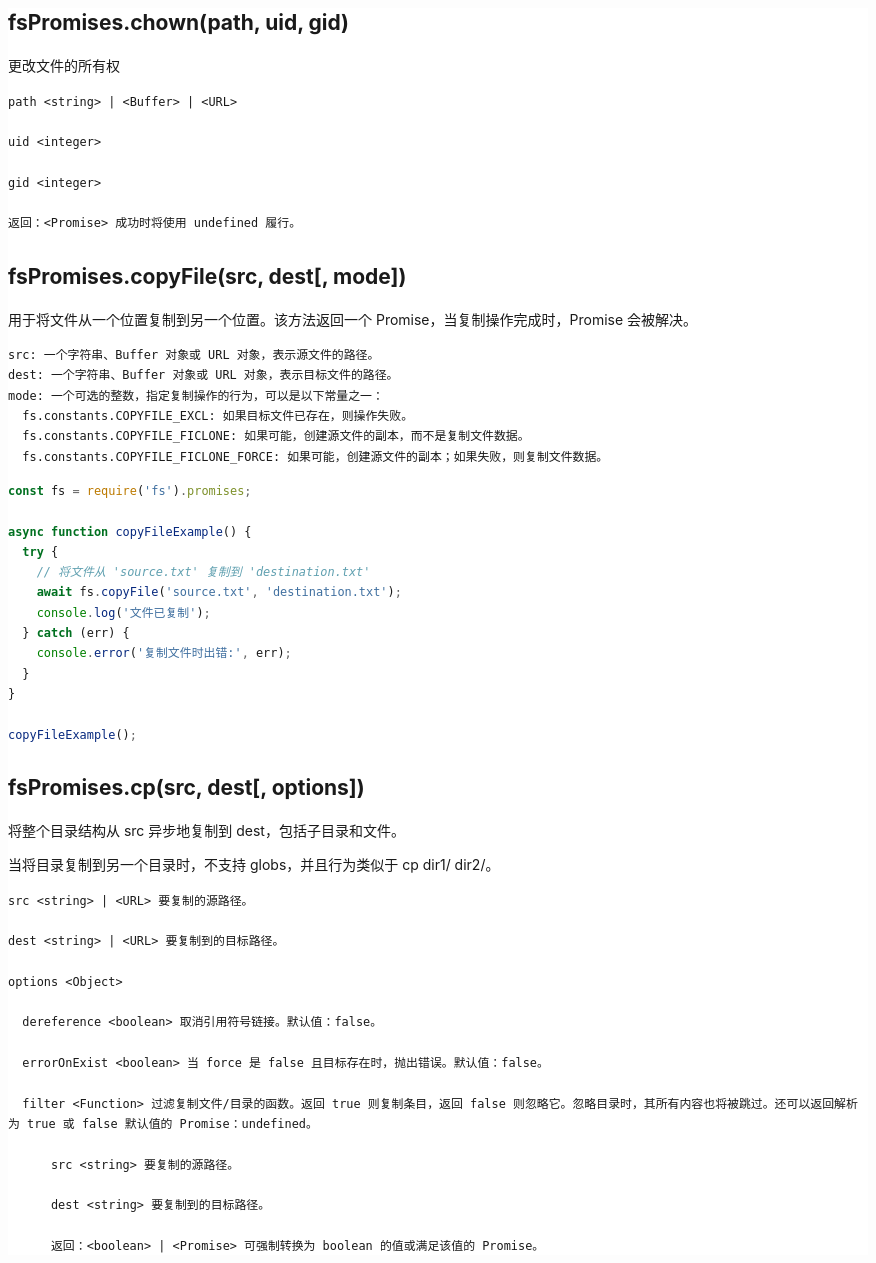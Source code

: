 ## fsPromises.chown(path, uid, gid)
更改文件的所有权
```txt
path <string> | <Buffer> | <URL>

uid <integer>

gid <integer>

返回：<Promise> 成功时将使用 undefined 履行。
```

## fsPromises.copyFile(src, dest[, mode])
用于将文件从一个位置复制到另一个位置。该方法返回一个 Promise，当复制操作完成时，Promise 会被解决。
```txt
src: 一个字符串、Buffer 对象或 URL 对象，表示源文件的路径。
dest: 一个字符串、Buffer 对象或 URL 对象，表示目标文件的路径。
mode: 一个可选的整数，指定复制操作的行为，可以是以下常量之一：
  fs.constants.COPYFILE_EXCL: 如果目标文件已存在，则操作失败。
  fs.constants.COPYFILE_FICLONE: 如果可能，创建源文件的副本，而不是复制文件数据。
  fs.constants.COPYFILE_FICLONE_FORCE: 如果可能，创建源文件的副本；如果失败，则复制文件数据。
```
```js
const fs = require('fs').promises;

async function copyFileExample() {
  try {
    // 将文件从 'source.txt' 复制到 'destination.txt'
    await fs.copyFile('source.txt', 'destination.txt');
    console.log('文件已复制');
  } catch (err) {
    console.error('复制文件时出错:', err);
  }
}

copyFileExample();

```

## fsPromises.cp(src, dest[, options])
将整个目录结构从 src 异步地复制到 dest，包括子目录和文件。

当将目录复制到另一个目录时，不支持 globs，并且行为类似于 cp dir1/ dir2/。

```txt
src <string> | <URL> 要复制的源路径。

dest <string> | <URL> 要复制到的目标路径。

options <Object>

  dereference <boolean> 取消引用符号链接。默认值：false。

  errorOnExist <boolean> 当 force 是 false 且目标存在时，抛出错误。默认值：false。

  filter <Function> 过滤复制文件/目录的函数。返回 true 则复制条目，返回 false 则忽略它。忽略目录时，其所有内容也将被跳过。还可以返回解析为 true 或 false 默认值的 Promise：undefined。

      src <string> 要复制的源路径。

      dest <string> 要复制到的目标路径。

      返回：<boolean> | <Promise> 可强制转换为 boolean 的值或满足该值的 Promise。
```
